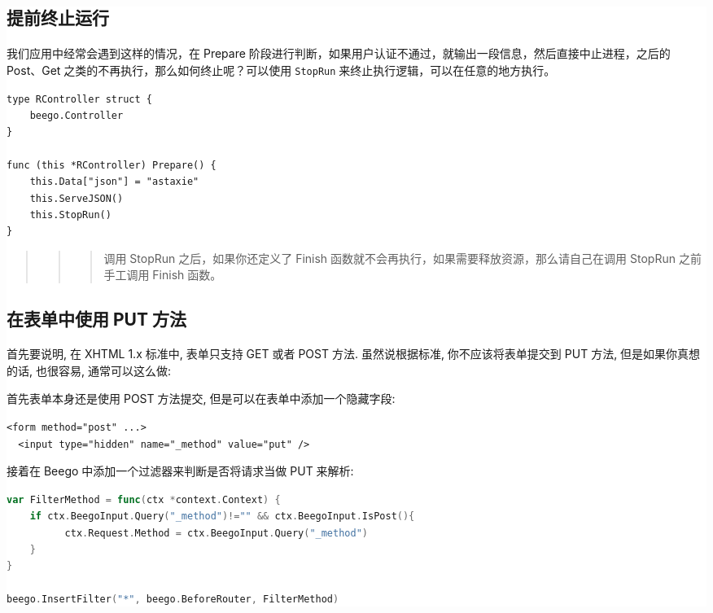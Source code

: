 ## 提前终止运行

我们应用中经常会遇到这样的情况，在 Prepare 阶段进行判断，如果用户认证不通过，就输出一段信息，然后直接中止进程，之后的 Post、Get 之类的不再执行，那么如何终止呢？可以使用 `StopRun` 来终止执行逻辑，可以在任意的地方执行。

```
type RController struct {
    beego.Controller
}

func (this *RController) Prepare() {
    this.Data["json"] = "astaxie"
    this.ServeJSON()
    this.StopRun()
}
```

>>> 调用 StopRun 之后，如果你还定义了 Finish 函数就不会再执行，如果需要释放资源，那么请自己在调用 StopRun 之前手工调用 Finish 函数。


## 在表单中使用 PUT 方法

首先要说明, 在 XHTML 1.x 标准中, 表单只支持 GET 或者 POST 方法. 虽然说根据标准, 你不应该将表单提交到 PUT 方法, 但是如果你真想的话, 也很容易, 通常可以这么做:

首先表单本身还是使用 POST 方法提交, 但是可以在表单中添加一个隐藏字段:

```
<form method="post" ...>
  <input type="hidden" name="_method" value="put" />
```

接着在 Beego 中添加一个过滤器来判断是否将请求当做 PUT 来解析:

```go
var FilterMethod = func(ctx *context.Context) {
    if ctx.BeegoInput.Query("_method")!="" && ctx.BeegoInput.IsPost(){
          ctx.Request.Method = ctx.BeegoInput.Query("_method")
    }
}

beego.InsertFilter("*", beego.BeforeRouter, FilterMethod)
```
